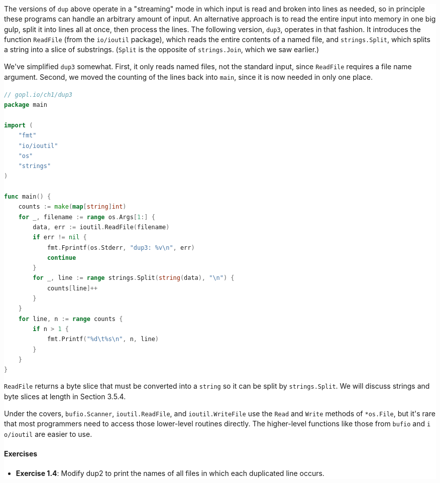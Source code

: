 The versions of `dup` above operate in a "streaming" mode in which input is read and broken into lines as needed, so in principle these programs can handle an arbitrary amount of input. An alternative approach is to read the entire input into memory in one big gulp, split it into lines all at once, then process the lines. The following version, `dup3`, operates in that fashion. It introduces the function `ReadFile` (from the `io/ioutil` package), which reads the entire contents of a named file, and `strings.Split`, which splits a string into a slice of substrings. (`Split` is the opposite of `strings.Join`, which we saw earlier.)  

We've simplified `dup3` somewhat. First, it only reads named files, not the standard input, since `ReadFile` requires a file name argument. Second, we moved the counting of the lines back into `main`, since it is now needed in only one place.  
```go
// gopl.io/ch1/dup3
package main

import (
	"fmt"
	"io/ioutil"
	"os"
	"strings"
)

func main() {
	counts := make(map[string]int)
	for _, filename := range os.Args[1:] {
		data, err := ioutil.ReadFile(filename)
		if err != nil {
			fmt.Fprintf(os.Stderr, "dup3: %v\n", err)
			continue
		}
		for _, line := range strings.Split(string(data), "\n") {
			counts[line]++
		}
	}
	for line, n := range counts {
		if n > 1 {
			fmt.Printf("%d\t%s\n", n, line)
		}
	}
}
```

`ReadFile` returns a byte slice that must be converted into a `string` so it can be split by `strings.Split`. We will discuss strings and byte slices at length in Section 3.5.4.  

Under the covers, `bufio.Scanner`, `ioutil.ReadFile`, and `ioutil.WriteFile` use the `Read` and `Write` methods of `*os.File`, but it's rare that most programmers need to access those lower-level routines directly. The higher-level functions like those from `bufio` and `io/ioutil` are easier to use.

#### Exercises
- **Exercise 1.4**: Modify dup2 to print the names of all files in which each duplicated line occurs.
